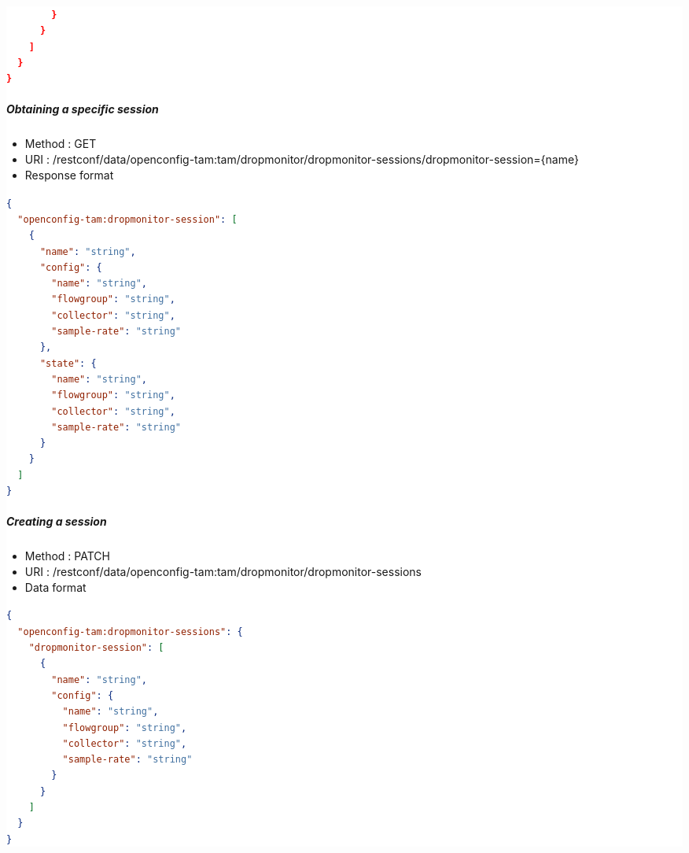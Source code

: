 ```json
        }
      }
    ]
  }
}

```

##### Obtaining a specific session

* Method : GET
* URI :  /restconf/data/openconfig-tam:tam/dropmonitor/dropmonitor-sessions/dropmonitor-session={name}
* Response format
```json
{
  "openconfig-tam:dropmonitor-session": [
    {
      "name": "string",
      "config": {
        "name": "string",
        "flowgroup": "string",
        "collector": "string",
        "sample-rate": "string"
      },
      "state": {
        "name": "string",
        "flowgroup": "string",
        "collector": "string",
        "sample-rate": "string"
      }
    }
  ]
}
```

##### Creating a session

* Method : PATCH
* URI :  /restconf/data/openconfig-tam:tam/dropmonitor/dropmonitor-sessions
* Data format
```json
{
  "openconfig-tam:dropmonitor-sessions": {
    "dropmonitor-session": [
      {
        "name": "string",
        "config": {
          "name": "string",
          "flowgroup": "string",
          "collector": "string",
          "sample-rate": "string"
        }
      }
    ]
  }
}
```
